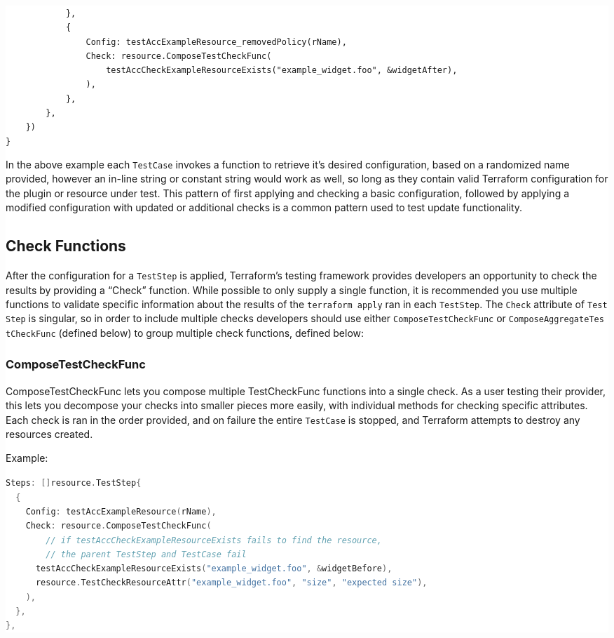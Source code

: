 ```golang
			},
			{
				Config: testAccExampleResource_removedPolicy(rName),
				Check: resource.ComposeTestCheckFunc(
					testAccCheckExampleResourceExists("example_widget.foo", &widgetAfter),
				),
			},
		},
	})
}
```

In the above example each `TestCase` invokes a function to retrieve it’s desired
configuration, based on a randomized name provided, however an in-line string or
constant string would work as well, so long as they contain valid Terraform
configuration for the plugin or resource under test. This pattern of first
applying and checking a basic configuration, followed by applying a modified
configuration with updated or additional checks is a common pattern used to test
update functionality.


## Check Functions

After the configuration for a `TestStep` is applied, Terraform’s testing
framework provides developers an opportunity to check the results by providing a
“Check” function. While possible to only supply a single function, it is
recommended you use multiple functions to validate specific information about
the results of the `terraform apply` ran in each `TestStep`. The `Check`
attribute of `TestStep` is singular, so in order to include multiple checks
developers should use either `ComposeTestCheckFunc` or
`ComposeAggregateTestCheckFunc` (defined below) to group multiple check
functions, defined below:

### ComposeTestCheckFunc 

ComposeTestCheckFunc lets you compose multiple TestCheckFunc functions into a
single check. As a user testing their provider, this lets you decompose your
checks into smaller pieces more easily, with individual methods for checking
specific attributes. Each check is ran in the order provided, and on failure the
entire `TestCase` is stopped, and Terraform attempts to destroy any resources
created.

Example:

```go 
Steps: []resource.TestStep{
  {
    Config: testAccExampleResource(rName),
    Check: resource.ComposeTestCheckFunc(
		// if testAccCheckExampleResourceExists fails to find the resource, 
		// the parent TestStep and TestCase fail
      testAccCheckExampleResourceExists("example_widget.foo", &widgetBefore), 
      resource.TestCheckResourceAttr("example_widget.foo", "size", "expected size"),
    ),
  },
},
```

